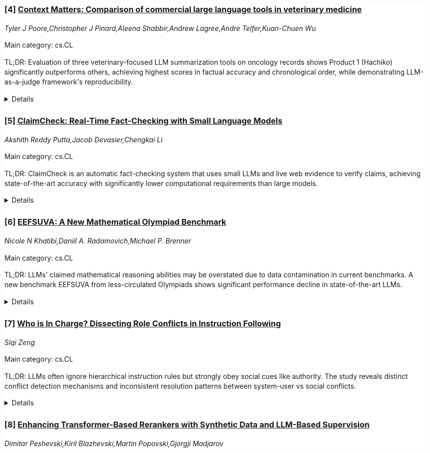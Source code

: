 
### [4] [Context Matters: Comparison of commercial large language tools in veterinary medicine](https://arxiv.org/abs/2510.01224)
*Tyler J Poore,Christopher J Pinard,Aleena Shabbir,Andrew Lagree,Andre Telfer,Kuan-Chuen Wu*

Main category: cs.CL

TL;DR: Evaluation of three veterinary-focused LLM summarization tools on oncology records shows Product 1 (Hachiko) significantly outperforms others, achieving highest scores in factual accuracy and chronological order, while demonstrating LLM-as-a-judge framework's reproducibility.


<details><summary>Details</summary></details>


### [5] [ClaimCheck: Real-Time Fact-Checking with Small Language Models](https://arxiv.org/abs/2510.01226)
*Akshith Reddy Putta,Jacob Devasier,Chengkai Li*

Main category: cs.CL

TL;DR: ClaimCheck is an automatic fact-checking system that uses small LLMs and live web evidence to verify claims, achieving state-of-the-art accuracy with significantly lower computational requirements than large models.


<details><summary>Details</summary></details>


### [6] [EEFSUVA: A New Mathematical Olympiad Benchmark](https://arxiv.org/abs/2510.01227)
*Nicole N Khatibi,Daniil A. Radamovich,Michael P. Brenner*

Main category: cs.CL

TL;DR: LLMs' claimed mathematical reasoning abilities may be overstated due to data contamination in current benchmarks. A new benchmark EEFSUVA from less-circulated Olympiads shows significant performance decline in state-of-the-art LLMs.


<details><summary>Details</summary></details>


### [7] [Who is In Charge? Dissecting Role Conflicts in Instruction Following](https://arxiv.org/abs/2510.01228)
*Siqi Zeng*

Main category: cs.CL

TL;DR: LLMs often ignore hierarchical instruction rules but strongly obey social cues like authority. The study reveals distinct conflict detection mechanisms and inconsistent resolution patterns between system-user vs social conflicts.


<details><summary>Details</summary></details>


### [8] [Enhancing Transformer-Based Rerankers with Synthetic Data and LLM-Based Supervision](https://arxiv.org/abs/2510.01229)
*Dimitar Peshevski,Kiril Blazhevski,Martin Popovski,Gjorgji Madjarov*
